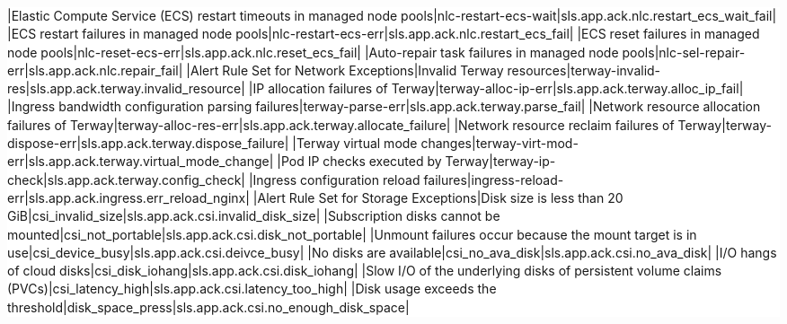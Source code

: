 |Elastic Compute Service \(ECS\) restart timeouts in managed node pools|nlc-restart-ecs-wait|sls.app.ack.nlc.restart\_ecs\_wait\_fail|
|ECS restart failures in managed node pools|nlc-restart-ecs-err|sls.app.ack.nlc.restart\_ecs\_fail|
|ECS reset failures in managed node pools|nlc-reset-ecs-err|sls.app.ack.nlc.reset\_ecs\_fail|
|Auto-repair task failures in managed node pools|nlc-sel-repair-err|sls.app.ack.nlc.repair\_fail|
|Alert Rule Set for Network Exceptions|Invalid Terway resources|terway-invalid-res|sls.app.ack.terway.invalid\_resource|
|IP allocation failures of Terway|terway-alloc-ip-err|sls.app.ack.terway.alloc\_ip\_fail|
|Ingress bandwidth configuration parsing failures|terway-parse-err|sls.app.ack.terway.parse\_fail|
|Network resource allocation failures of Terway|terway-alloc-res-err|sls.app.ack.terway.allocate\_failure|
|Network resource reclaim failures of Terway|terway-dispose-err|sls.app.ack.terway.dispose\_failure|
|Terway virtual mode changes|terway-virt-mod-err|sls.app.ack.terway.virtual\_mode\_change|
|Pod IP checks executed by Terway|terway-ip-check|sls.app.ack.terway.config\_check|
|Ingress configuration reload failures|ingress-reload-err|sls.app.ack.ingress.err\_reload\_nginx|
|Alert Rule Set for Storage Exceptions|Disk size is less than 20 GiB|csi\_invalid\_size|sls.app.ack.csi.invalid\_disk\_size|
|Subscription disks cannot be mounted|csi\_not\_portable|sls.app.ack.csi.disk\_not\_portable|
|Unmount failures occur because the mount target is in use|csi\_device\_busy|sls.app.ack.csi.deivce\_busy|
|No disks are available|csi\_no\_ava\_disk|sls.app.ack.csi.no\_ava\_disk|
|I/O hangs of cloud disks|csi\_disk\_iohang|sls.app.ack.csi.disk\_iohang|
|Slow I/O of the underlying disks of persistent volume claims \(PVCs\)|csi\_latency\_high|sls.app.ack.csi.latency\_too\_high|
|Disk usage exceeds the threshold|disk\_space\_press|sls.app.ack.csi.no\_enough\_disk\_space|

